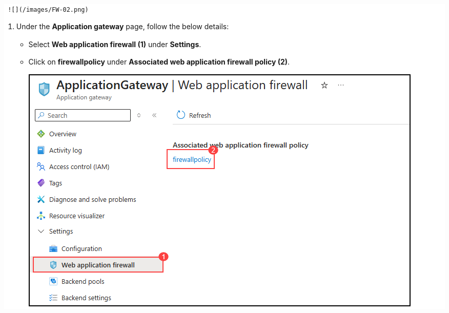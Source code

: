      ![](/images/FW-02.png)
    
1. Under the **Application gateway** page, follow the below details:
     - Select **Web application firewall (1)** under **Settings**.    
     - Click on **firewallpolicy** under **Associated web application firewall policy (2)**.  
  
       ![config](/images/FW-04.png)
 